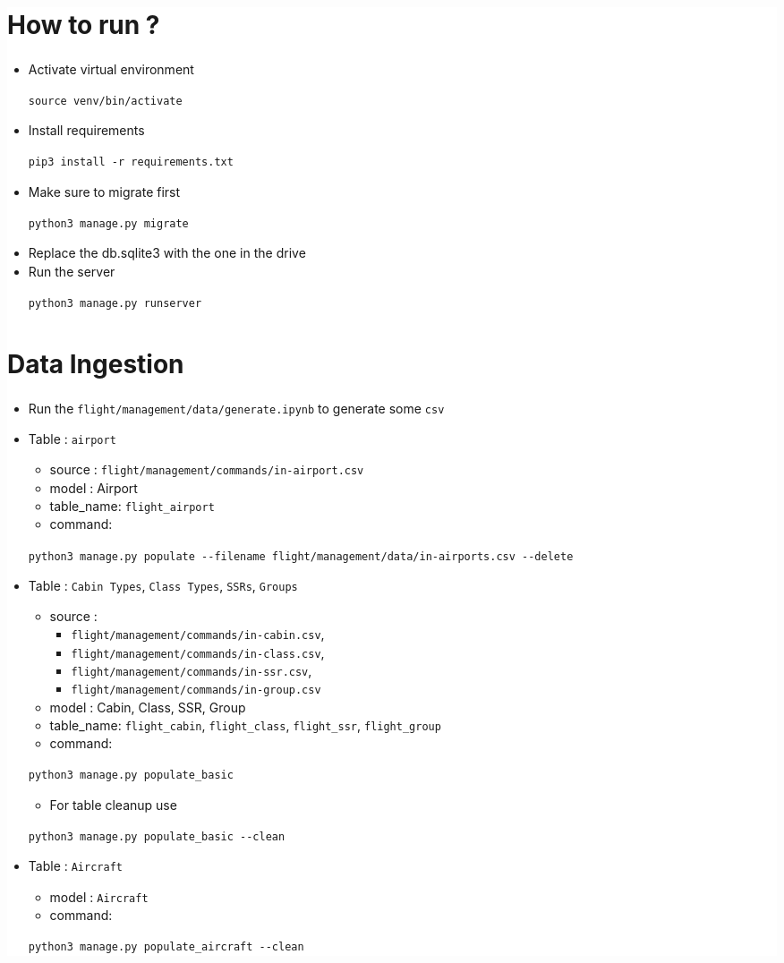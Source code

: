 # How to run ? 
- Activate virtual environment
    ```python3
    source venv/bin/activate
    ```
- Install requirements
    ```python3
    pip3 install -r requirements.txt
    ```
- Make sure to migrate first
    ```
    python3 manage.py migrate
    ```
- Replace the db.sqlite3 with the one in the drive
- Run the server
    ```
    python3 manage.py runserver
    ```


# Data Ingestion
- Run the `flight/management/data/generate.ipynb` to generate some `csv`

- Table : `airport`
    - source : `flight/management/commands/in-airport.csv`
    - model : Airport
    - table_name: `flight_airport`
    - command: 
    ```python3
    python3 manage.py populate --filename flight/management/data/in-airports.csv --delete
    ```
- Table : `Cabin Types`, `Class Types`, `SSRs`, `Groups`
    - source : 
        - `flight/management/commands/in-cabin.csv`, 
        - `flight/management/commands/in-class.csv`, 
        - `flight/management/commands/in-ssr.csv`, 
        - `flight/management/commands/in-group.csv`
    - model : Cabin, Class, SSR, Group
    - table_name: `flight_cabin`, `flight_class`, `flight_ssr`, `flight_group`
    - command: 
    ```python3
    python3 manage.py populate_basic
    ```
    - For table cleanup use
    ```python3
    python3 manage.py populate_basic --clean
    ```

- Table : `Aircraft`
    - model : `Aircraft`
    - command:
     ```python3
    python3 manage.py populate_aircraft --clean
    ```  
